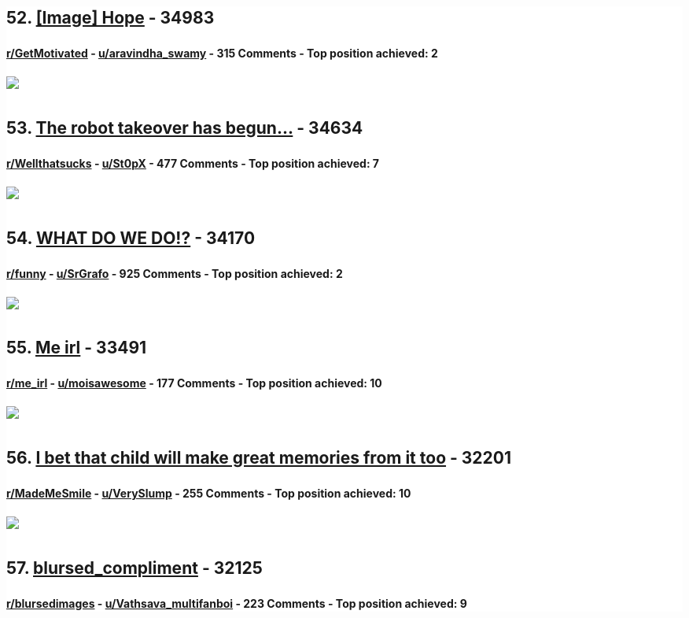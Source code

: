 ## 52. [[Image] Hope](http://reddit.com/r/GetMotivated/comments/egsu6m/image_hope/) - 34983
#### [r/GetMotivated](http://reddit.com/r/GetMotivated) - [u/aravindha_swamy](http://reddit.com/u/aravindha_swamy) - 315 Comments - Top position achieved: 2

<a href="https://i.redd.it/si4vefw1ke741.jpg"><img src="https://b.thumbs.redditmedia.com/H9lFTg3oMF7YcuAMgdBJsAwSwxhHM62bmGS0Hdn2cyE.jpg"></img></a>

## 53. [The robot takeover has begun...](http://reddit.com/r/Wellthatsucks/comments/egwdej/the_robot_takeover_has_begun/) - 34634
#### [r/Wellthatsucks](http://reddit.com/r/Wellthatsucks) - [u/St0pX](http://reddit.com/u/St0pX) - 477 Comments - Top position achieved: 7

<a href="https://i.imgur.com/Q8s0zHv.jpg"><img src="https://b.thumbs.redditmedia.com/l8kqgCp3Vm231aJzqxTpjMAhAq8SUXPnaz353UGyGGU.jpg"></img></a>

## 54. [WHAT DO WE DO!?](http://reddit.com/r/funny/comments/egt53v/what_do_we_do/) - 34170
#### [r/funny](http://reddit.com/r/funny) - [u/SrGrafo](http://reddit.com/u/SrGrafo) - 925 Comments - Top position achieved: 2

<a href="https://i.redd.it/6u93tu1loe741.jpg"><img src="https://b.thumbs.redditmedia.com/DTYKO_zPPVqCqvs8WroASOBgSN-RmAJoDRUbMrAebIA.jpg"></img></a>

## 55. [Me irl](http://reddit.com/r/me_irl/comments/egtbeb/me_irl/) - 33491
#### [r/me_irl](http://reddit.com/r/me_irl) - [u/moisawesome](http://reddit.com/u/moisawesome) - 177 Comments - Top position achieved: 10

<a href="https://i.redd.it/dpz3r2b1re741.jpg"><img src="https://b.thumbs.redditmedia.com/M2gjcjbJAPepg6LJnt377AHZiMqdCRZvlVF3dUNz51U.jpg"></img></a>

## 56. [I bet that child will make great memories from it too](http://reddit.com/r/MadeMeSmile/comments/egsnt0/i_bet_that_child_will_make_great_memories_from_it/) - 32201
#### [r/MadeMeSmile](http://reddit.com/r/MadeMeSmile) - [u/VerySlump](http://reddit.com/u/VerySlump) - 255 Comments - Top position achieved: 10

<a href="https://i.redd.it/6wlrs9iqhe741.jpg"><img src="https://b.thumbs.redditmedia.com/0dYt7CoZSvEe-eiFX0L5OcaupTeHXLKS4Q1xVS5bGEU.jpg"></img></a>

## 57. [blursed_compliment](http://reddit.com/r/blursedimages/comments/egpjor/blursed_compliment/) - 32125
#### [r/blursedimages](http://reddit.com/r/blursedimages) - [u/Vathsava_multifanboi](http://reddit.com/u/Vathsava_multifanboi) - 223 Comments - Top position achieved: 9
